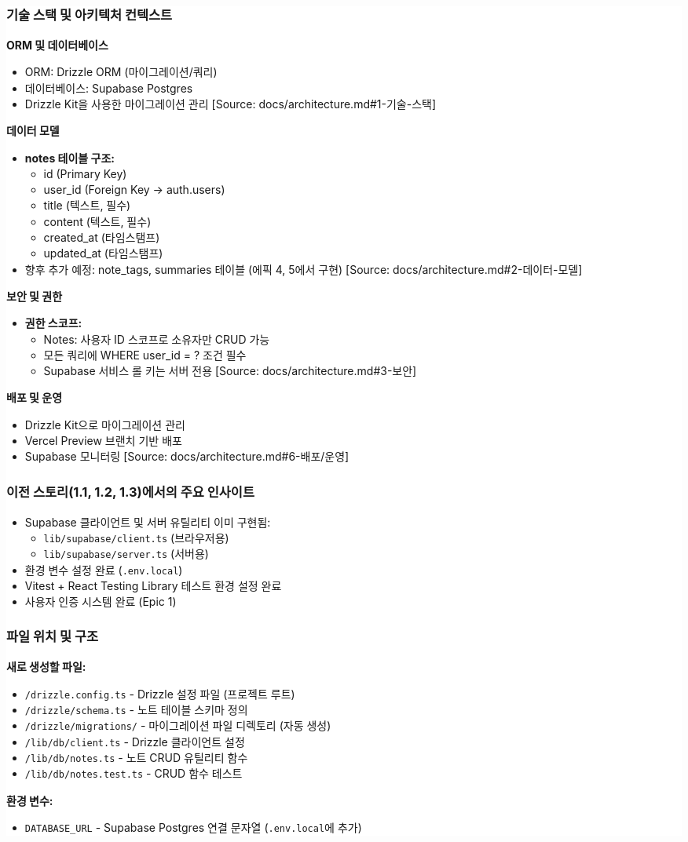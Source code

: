 ### 기술 스택 및 아키텍처 컨텍스트

**ORM 및 데이터베이스**
- ORM: Drizzle ORM (마이그레이션/쿼리)
- 데이터베이스: Supabase Postgres
- Drizzle Kit을 사용한 마이그레이션 관리
[Source: docs/architecture.md#1-기술-스택]

**데이터 모델**
- **notes 테이블 구조:**
  - id (Primary Key)
  - user_id (Foreign Key → auth.users)
  - title (텍스트, 필수)
  - content (텍스트, 필수)
  - created_at (타임스탬프)
  - updated_at (타임스탬프)
- 향후 추가 예정: note_tags, summaries 테이블 (에픽 4, 5에서 구현)
[Source: docs/architecture.md#2-데이터-모델]

**보안 및 권한**
- **권한 스코프:**
  - Notes: 사용자 ID 스코프로 소유자만 CRUD 가능
  - 모든 쿼리에 WHERE user_id = ? 조건 필수
  - Supabase 서비스 롤 키는 서버 전용
[Source: docs/architecture.md#3-보안]

**배포 및 운영**
- Drizzle Kit으로 마이그레이션 관리
- Vercel Preview 브랜치 기반 배포
- Supabase 모니터링
[Source: docs/architecture.md#6-배포/운영]

### 이전 스토리(1.1, 1.2, 1.3)에서의 주요 인사이트

- Supabase 클라이언트 및 서버 유틸리티 이미 구현됨:
  - `lib/supabase/client.ts` (브라우저용)
  - `lib/supabase/server.ts` (서버용)
- 환경 변수 설정 완료 (`.env.local`)
- Vitest + React Testing Library 테스트 환경 설정 완료
- 사용자 인증 시스템 완료 (Epic 1)

### 파일 위치 및 구조

**새로 생성할 파일:**
- `/drizzle.config.ts` - Drizzle 설정 파일 (프로젝트 루트)
- `/drizzle/schema.ts` - 노트 테이블 스키마 정의
- `/drizzle/migrations/` - 마이그레이션 파일 디렉토리 (자동 생성)
- `/lib/db/client.ts` - Drizzle 클라이언트 설정
- `/lib/db/notes.ts` - 노트 CRUD 유틸리티 함수
- `/lib/db/notes.test.ts` - CRUD 함수 테스트

**환경 변수:**
- `DATABASE_URL` - Supabase Postgres 연결 문자열 (`.env.local`에 추가)
